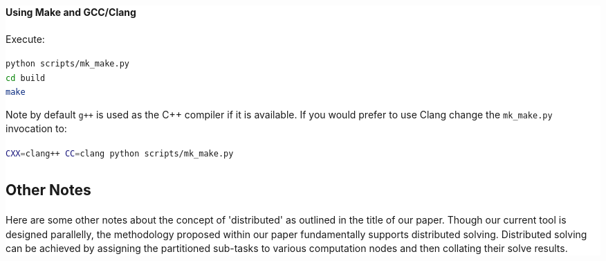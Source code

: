 #### Using Make and GCC/Clang

Execute:

```bash
python scripts/mk_make.py
cd build
make
```

Note by default ``g++`` is used as the C++ compiler if it is available.
If you would prefer to use Clang change the ``mk_make.py`` invocation to:

```bash
CXX=clang++ CC=clang python scripts/mk_make.py
```

## Other Notes

Here are some other notes about the concept of 'distributed' as outlined in the title of our paper. Though our current tool is designed parallelly, the methodology proposed within our paper fundamentally supports distributed solving. Distributed solving can be achieved by assigning the partitioned sub-tasks to various computation nodes and then collating their solve results.

